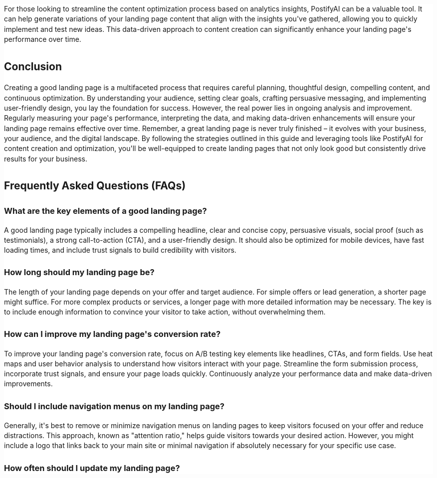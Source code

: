 For those looking to streamline the content optimization process based on analytics insights, PostifyAI can be a valuable tool. It can help generate variations of your landing page content that align with the insights you've gathered, allowing you to quickly implement and test new ideas. This data-driven approach to content creation can significantly enhance your landing page's performance over time.

## Conclusion

Creating a good landing page is a multifaceted process that requires careful planning, thoughtful design, compelling content, and continuous optimization. By understanding your audience, setting clear goals, crafting persuasive messaging, and implementing user-friendly design, you lay the foundation for success. However, the real power lies in ongoing analysis and improvement. Regularly measuring your page's performance, interpreting the data, and making data-driven enhancements will ensure your landing page remains effective over time. Remember, a great landing page is never truly finished – it evolves with your business, your audience, and the digital landscape. By following the strategies outlined in this guide and leveraging tools like PostifyAI for content creation and optimization, you'll be well-equipped to create landing pages that not only look good but consistently drive results for your business.

## Frequently Asked Questions (FAQs)

### What are the key elements of a good landing page?

A good landing page typically includes a compelling headline, clear and concise copy, persuasive visuals, social proof (such as testimonials), a strong call-to-action (CTA), and a user-friendly design. It should also be optimized for mobile devices, have fast loading times, and include trust signals to build credibility with visitors.

### How long should my landing page be?

The length of your landing page depends on your offer and target audience. For simple offers or lead generation, a shorter page might suffice. For more complex products or services, a longer page with more detailed information may be necessary. The key is to include enough information to convince your visitor to take action, without overwhelming them.

### How can I improve my landing page's conversion rate?

To improve your landing page's conversion rate, focus on A/B testing key elements like headlines, CTAs, and form fields. Use heat maps and user behavior analysis to understand how visitors interact with your page. Streamline the form submission process, incorporate trust signals, and ensure your page loads quickly. Continuously analyze your performance data and make data-driven improvements.

### Should I include navigation menus on my landing page?

Generally, it's best to remove or minimize navigation menus on landing pages to keep visitors focused on your offer and reduce distractions. This approach, known as "attention ratio," helps guide visitors towards your desired action. However, you might include a logo that links back to your main site or minimal navigation if absolutely necessary for your specific use case.

### How often should I update my landing page?
